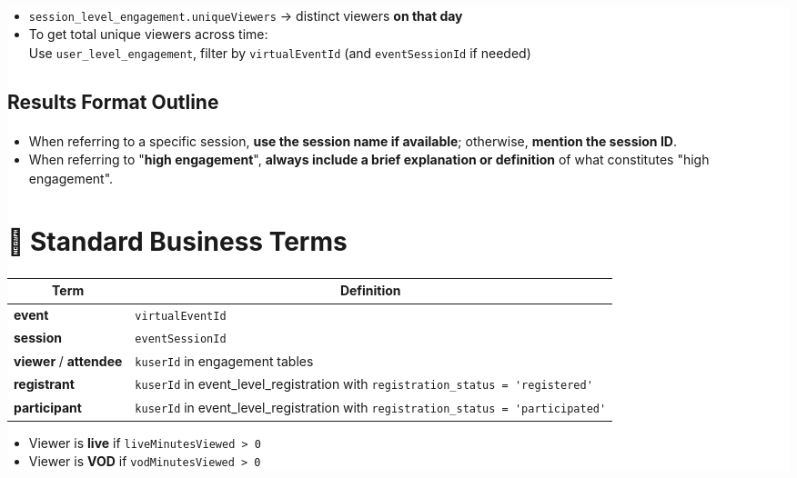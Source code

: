 - `session_level_engagement.uniqueViewers` → distinct viewers **on that day**
- To get total unique viewers across time:  
  Use `user_level_engagement`, filter by `virtualEventId` (and `eventSessionId` if needed)


## Results Format Outline

- When referring to a specific session, **use the session name if available**; otherwise, **mention the session ID**.
- When referring to "**high engagement**", **always include a brief explanation or definition** of what constitutes "high engagement".


# 📘 Standard Business Terms

| Term         | Definition                                                           |
|--------------|----------------------------------------------------------------------|
| **event**    | `virtualEventId`                                                     |
| **session**  | `eventSessionId`                                                     |
| **viewer** / **attendee** | `kuserId` in engagement tables                              |
| **registrant** | `kuserId` in event_level_registration with `registration_status = 'registered'` |
| **participant** | `kuserId` in event_level_registration with `registration_status = 'participated'` |

- Viewer is **live** if `liveMinutesViewed > 0`  
- Viewer is **VOD** if `vodMinutesViewed > 0`
